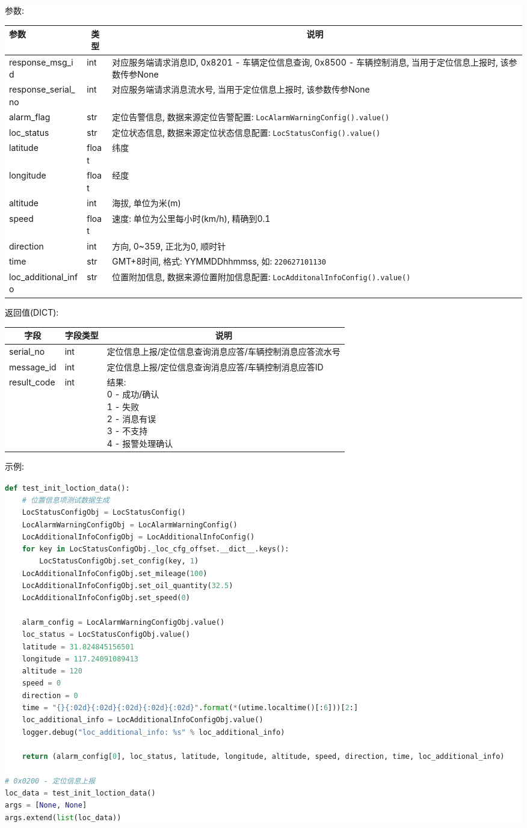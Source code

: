 参数:

|参数|类型|说明|
|:---|---|---|
|response_msg_id|int|对应服务端请求消息ID, 0x8201 - 车辆定位信息查询, 0x8500 - 车辆控制消息, 当用于定位信息上报时, 该参数传参None|
|response_serial_no|int|对应服务端请求消息流水号, 当用于定位信息上报时, 该参数传参None|
|alarm_flag|str| 定位告警信息, 数据来源定位告警配置: `LocAlarmWarningConfig().value()`|
|loc_status|str| 定位状态信息, 数据来源定位状态信息配置: `LocStatusConfig().value()`|
|latitude|float| 纬度|
|longitude|float| 经度 |
|altitude|int| 海拔, 单位为米(m)|
|speed|float| 速度: 单位为公里每小时(km/h), 精确到0.1|
|direction|int|方向, 0~359, 正北为0, 顺时针|
|time|str| GMT+8时间, 格式: YYMMDDhhmmss, 如: `220627101130`|
|loc_additional_info|str| 位置附加信息, 数据来源位置附加信息配置: `LocAdditonalInfoConfig().value()`|

返回值(DICT):

|字段|字段类型|说明|
|---|---|---|
|serial_no|int|定位信息上报/定位信息查询消息应答/车辆控制消息应答流水号|
|message_id|int|定位信息上报/定位信息查询消息应答/车辆控制消息应答ID|
|result_code|int|结果: <br>0 - 成功/确认<br>1 - 失败<br>2 - 消息有误<br>3 - 不支持<br>4 - 报警处理确认|

示例:

```python
def test_init_loction_data():
    # 位置信息项测试数据生成
    LocStatusConfigObj = LocStatusConfig()
    LocAlarmWarningConfigObj = LocAlarmWarningConfig()
    LocAdditionalInfoConfigObj = LocAdditionalInfoConfig()
    for key in LocStatusConfigObj._loc_cfg_offset.__dict__.keys():
        LocStatusConfigObj.set_config(key, 1)
    LocAdditionalInfoConfigObj.set_mileage(100)
    LocAdditionalInfoConfigObj.set_oil_quantity(32.5)
    LocAdditionalInfoConfigObj.set_speed(0)

    alarm_config = LocAlarmWarningConfigObj.value()
    loc_status = LocStatusConfigObj.value()
    latitude = 31.824845156501
    longitude = 117.24091089413
    altitude = 120
    speed = 0
    direction = 0
    time = "{}{:02d}{:02d}{:02d}{:02d}{:02d}".format(*(utime.localtime()[:6]))[2:]
    loc_additional_info = LocAdditionalInfoConfigObj.value()
    logger.debug("loc_additional_info: %s" % loc_additional_info)

    return (alarm_config[0], loc_status, latitude, longitude, altitude, speed, direction, time, loc_additional_info)

# 0x0200 - 定位信息上报
loc_data = test_init_loction_data()
args = [None, None]
args.extend(list(loc_data))
```